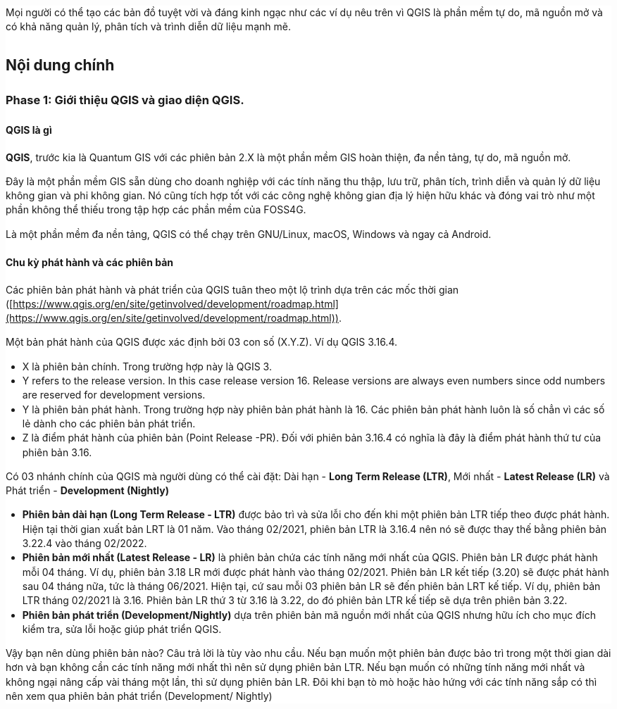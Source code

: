 Mọi người có thể tạo các bản đồ tuyệt vời và đáng kinh ngạc như các ví dụ nêu trên vì QGIS là phần mềm tự do, mã nguồn mở và có khả năng quản lý, phân tích và trình diễn dữ liệu mạnh mẽ.

## Nội dung chính

### Phase 1: Giới thiệu QGIS và giao diện QGIS.

#### **QGIS là gì**

**QGIS**, trước kia là Quantum GIS với các phiên bản 2.X là một phần mềm GIS hoàn thiện, đa nền tảng, tự do, mã nguồn mở.


Đây là một phần mềm GIS sẵn dùng cho doanh nghiệp với các tính năng thu thập, lưu trữ, phân tích, trình diễn và quản lý dữ liệu không gian và phi không gian. Nó cũng tích hợp tốt với các công nghệ không gian địa lý hiện hữu khác và đóng vai trò như một phần không thể thiếu trong tập hợp các phần mềm của FOSS4G.

Là một phần mềm đa nền tảng, QGIS có thể chạy trên GNU/Linux, macOS, Windows và ngay cả Android.


#### **Chu kỳ phát hành và các phiên bản**

Các phiên bản phát hành và phát triển của QGIS tuân theo một lộ trình dựa trên các mốc thời gian ([https://www.qgis.org/en/site/getinvolved/development/roadmap.html](https://www.qgis.org/en/site/getinvolved/development/roadmap.html)).

Một bản phát hành của QGIS được xác định bởi 03 con số (X.Y.Z). Ví dụ QGIS 3.16.4.

*   X là phiên bản chính. Trong trường hợp này là QGIS 3.
*   Y refers to the release version. In this case release version 16. Release versions are always even numbers since odd numbers are reserved for development versions.
*   Y là phiên bản phát hành. Trong trường hợp này phiên bản phát hành là 16. Các phiên bản phát hành luôn là số chẳn vì các số lẻ dành cho các phiên bản phát triển.
*  Z là điểm phát hành của phiên bản (Point Release -PR). Đối với phiên bản 3.16.4 có nghĩa là đây là điểm phát hành thứ tư của phiên bản 3.16.



Có 03 nhánh chính của QGIS mà người dùng có thể cài đặt: Dài hạn - **Long Term Release (LTR)**, Mới nhất - **Latest Release (LR)** và Phát triển - **Development (Nightly)**

*   **Phiên bản dài hạn (Long Term Release - LTR)** được bảo trì và sửa lỗi cho đến khi một phiên bản LTR tiếp theo được phát hành. Hiện tại thời gian xuất bản LRT là 01 năm. Vào tháng 02/2021, phiên bản LTR là 3.16.4 nên nó sẽ được thay thế bằng phiên bản 3.22.4 vào tháng 02/2022.
*   **Phiên bản mới nhất (Latest Release - LR)** là phiên bản chứa các tính năng mới nhất của QGIS. Phiên bản LR được phát hành mỗi 04 tháng. Ví dụ, phiên bản 3.18 LR mới được phát hành vào tháng 02/2021. Phiên bản LR kết tiếp (3.20) sẽ được phát hành sau 04 tháng nữa, tức là tháng 06/2021. Hiện tại, cứ sau mỗi 03 phiên bản LR sẽ đến phiên bản LRT kế tiếp. Ví dụ, phiên bản LTR tháng 02/2021 là 3.16. Phiên bản LR thứ 3 từ 3.16 là 3.22, do đó phiên bản LTR kế tiếp sẽ dựa trên phiên bản 3.22.
*  **Phiên bản phát triển (Development/Nightly)** dựa trên phiên bản mã nguồn mới nhất của QGIS nhưng hữu ích cho mục đích kiểm tra, sửa lỗi hoặc giúp phát triển QGIS. 

Vậy bạn nên dùng phiên bản nào? Câu trả lời là tùy vào nhu cầu. Nếu bạn muốn một phiên bản được bảo trì trong một thời gian dài hơn và bạn không cần các tính năng mới nhất thì nên sử dụng phiên bản LTR. Nếu bạn muốn có những tính năng mới nhất và không ngại nâng cấp vài tháng một lần, thì sử dụng phiên bản LR. Đôi khi bạn tò mò hoặc hào hứng với các tính năng sắp có thì nên xem qua phiên bản phát triển (Development/ Nightly)

